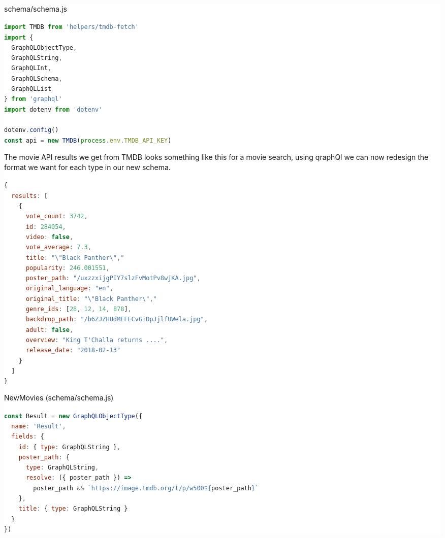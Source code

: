 schema/schema.js

```js
import TMDB from 'helpers/tmdb-fetch'
import {
  GraphQLObjectType,
  GraphQLString,
  GraphQLInt,
  GraphQLSchema,
  GraphQLList
} from 'graphql'
import dotenv from 'dotenv'

dotenv.config()
const api = new TMDB(process.env.TMDB_API_KEY)
```

The movie API results we get from TMDB looks something like this for a movie search, using qraphQl we can now redesign the format we want for each type in our new schema.

```js
{
  results: [
    {
      vote_count: 3742,
      id: 284054,
      video: false,
      vote_average: 7.3,
      title: "\"Black Panther\","
      popularity: 246.001551,
      poster_path: "/uxzzxijgPIY7slzFvMotPv8wjKA.jpg",
      original_language: "en",
      original_title: "\"Black Panther\","
      genre_ids: [28, 12, 14, 878],
      backdrop_path: "/b6ZJZHUdMEFECvGiDpJjlfUWela.jpg",
      adult: false,
      overview: "King T'Challa returns ....",
      release_date: "2018-02-13"
    }
  ]
}
```

NewMovies (schema/schema.js)

```js
const Result = new GraphQLObjectType({
  name: 'Result',
  fields: {
    id: { type: GraphQLString },
    poster_path: {
      type: GraphQLString,
      resolve: ({ poster_path }) =>
        poster_path && `https://image.tmdb.org/t/p/w500${poster_path}`
    },
    title: { type: GraphQLString }
  }
})
```
